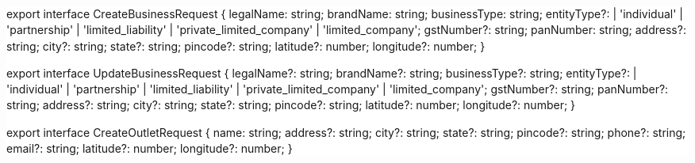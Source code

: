 export interface CreateBusinessRequest {
  legalName: string;
  brandName: string;
  businessType: string;
  entityType?:
    | 'individual'
    | 'partnership'
    | 'limited_liability'
    | 'private_limited_company'
    | 'limited_company';
  gstNumber?: string;
  panNumber: string;
  address?: string;
  city?: string;
  state?: string;
  pincode?: string;
  latitude?: number;
  longitude?: number;
}

export interface UpdateBusinessRequest {
  legalName?: string;
  brandName?: string;
  businessType?: string;
  entityType?:
    | 'individual'
    | 'partnership'
    | 'limited_liability'
    | 'private_limited_company'
    | 'limited_company';
  gstNumber?: string;
  panNumber?: string;
  address?: string;
  city?: string;
  state?: string;
  pincode?: string;
  latitude?: number;
  longitude?: number;
}

export interface CreateOutletRequest {
  name: string;
  address?: string;
  city?: string;
  state?: string;
  pincode?: string;
  phone?: string;
  email?: string;
  latitude?: number;
  longitude?: number;
}
